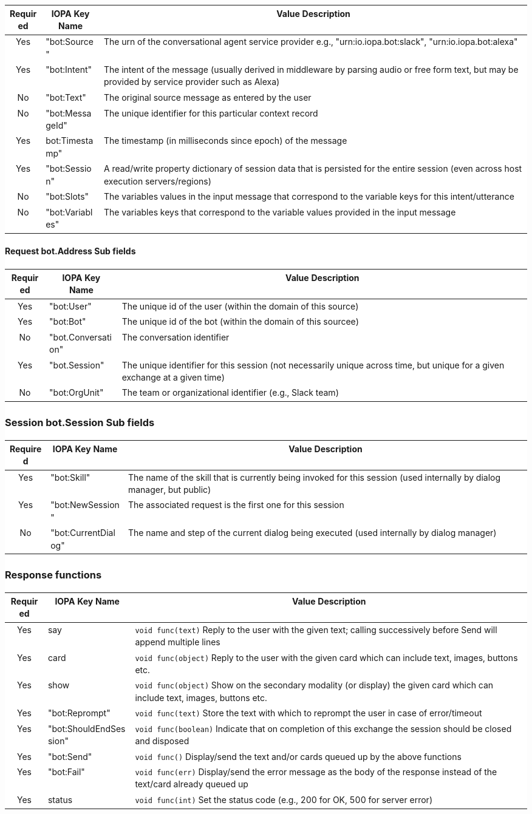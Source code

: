 Required | IOPA Key Name |  Value Description
:------: | ------------- |  -------------------------------------
Yes | "bot:Source" | The urn of the conversational agent service provider e.g., "urn:io.iopa.bot:slack", "urn:io.iopa.bot:alexa"
Yes | "bot:Intent" | The intent of the message (usually derived in middleware by parsing audio or free form text, but may be provided by service provider such as Alexa)
No | "bot:Text" | The original source message as entered by the user
No | "bot:MessageId" | The unique identifier for this particular context record
Yes | bot:Timestamp" | The timestamp (in milliseconds since epoch) of the message
Yes | "bot:Session" | A read/write property dictionary of session data that is persisted for the entire session (even across host execution servers/regions)
No | "bot:Slots" | The variables values in the input message that correspond to the variable keys for this intent/utterance
No | "bot:Variables" | The variables keys that correspond to the variable values provided in the input message 

#### Request bot.Address Sub fields
Required | IOPA Key Name |  Value Description
:------: | ------------- |  -------------------------------------
Yes | "bot:User" | The unique id of the user (within the domain of this source)
Yes | "bot:Bot" | The unique id of the bot (within the domain of this sourcee)
No | "bot.Conversation" | The conversation identifier
Yes | "bot.Session" | The unique identifier for this session (not necessarily unique across time, but unique for a given exchange at a given time)
No | "bot:OrgUnit" | The team or organizational identifier (e.g., Slack team)

### Session bot.Session Sub fields 
Required | IOPA Key Name |  Value Description
:------: | ------------- |  -------------------------------------
Yes |   "bot:Skill" | The name of the skill that is currently being invoked for this session (used internally by dialog manager, but public)
Yes | "bot:NewSession" | The associated request is the first one for this session
No | "bot:CurrentDialog" | The name and step of the current dialog being executed (used internally by dialog manager)

### Response functions
Required | IOPA Key Name |  Value Description
:------: | ------------- |  -------------------------------------
Yes | say | `void func(text)` Reply to the user with the given text; calling successively before Send will append multiple lines
Yes | card | `void func(object)` Reply to the user with the given card which can include text, images, buttons etc.
Yes | show | `void func(object)` Show on the secondary modality (or display) the given card which can include text, images, buttons etc.
Yes | "bot:Reprompt" | `void func(text)` Store the text with which to reprompt the user in case of error/timeout
Yes | "bot:ShouldEndSession" | `void func(boolean)` Indicate that on completion of this exchange the session should be closed and disposed
Yes | "bot:Send" | `void func()` Display/send the text and/or cards queued up by the above functions
Yes | "bot:Fail" | `void func(err)` Display/send the error message as the body of the response instead of the text/card already queued up
Yes | status | `void func(int)` Set the status code (e.g., 200 for OK, 500 for server error)
